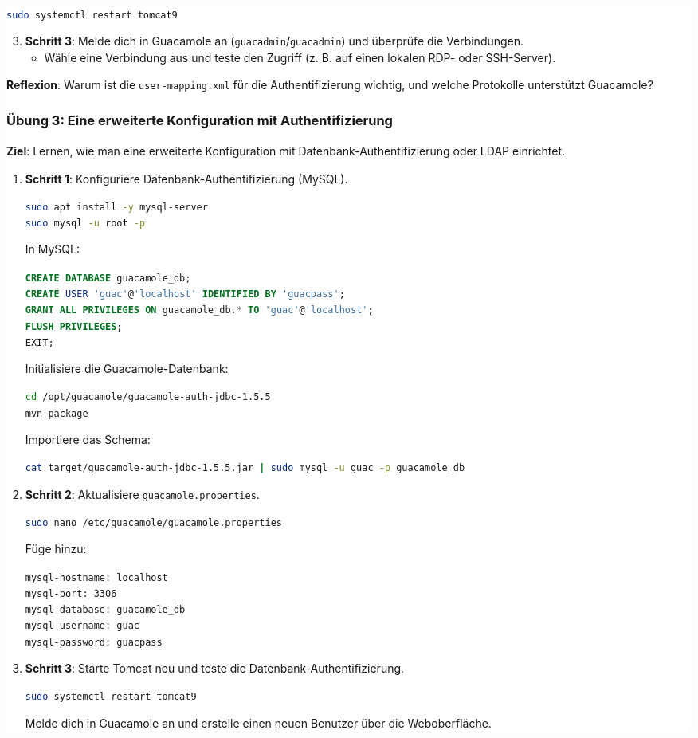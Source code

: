    ```bash
   sudo systemctl restart tomcat9
   ```
3. **Schritt 3**: Melde dich in Guacamole an (`guacadmin`/`guacadmin`) und überprüfe die Verbindungen.
   - Wähle eine Verbindung aus und teste den Zugriff (z. B. auf einen lokalen RDP- oder SSH-Server).

**Reflexion**: Warum ist die `user-mapping.xml` für die Authentifizierung wichtig, und welche Protokolle unterstützt Guacamole?

### Übung 3: Eine erweiterte Konfiguration mit Authentifizierung
**Ziel**: Lernen, wie man eine erweiterte Konfiguration mit Datenbank-Authentifizierung oder LDAP einrichtet.

1. **Schritt 1**: Konfiguriere Datenbank-Authentifizierung (MySQL).
   ```bash
   sudo apt install -y mysql-server
   sudo mysql -u root -p
   ```
   In MySQL:
   ```sql
   CREATE DATABASE guacamole_db;
   CREATE USER 'guac'@'localhost' IDENTIFIED BY 'guacpass';
   GRANT ALL PRIVILEGES ON guacamole_db.* TO 'guac'@'localhost';
   FLUSH PRIVILEGES;
   EXIT;
   ```
   Initialisiere die Guacamole-Datenbank:
   ```bash
   cd /opt/guacamole/guacamole-auth-jdbc-1.5.5
   mvn package
   ```
   Importiere das Schema:
   ```bash
   cat target/guacamole-auth-jdbc-1.5.5.jar | sudo mysql -u guac -p guacamole_db
   ```
2. **Schritt 2**: Aktualisiere `guacamole.properties`.
   ```bash
   sudo nano /etc/guacamole/guacamole.properties
   ```
   Füge hinzu:
   ```properties
   mysql-hostname: localhost
   mysql-port: 3306
   mysql-database: guacamole_db
   mysql-username: guac
   mysql-password: guacpass
   ```
3. **Schritt 3**: Starte Tomcat neu und teste die Datenbank-Authentifizierung.
   ```bash
   sudo systemctl restart tomcat9
   ```
   Melde dich in Guacamole an und erstelle einen neuen Benutzer über die Weboberfläche.
